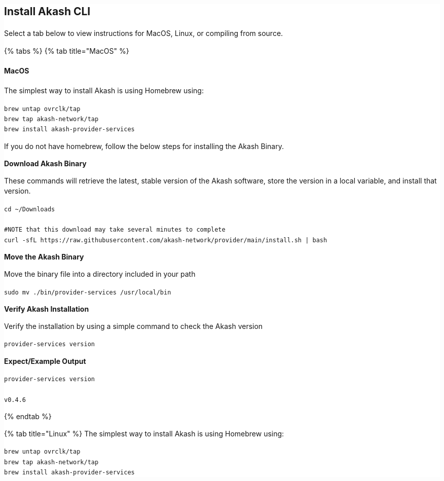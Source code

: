 
## Install Akash CLI

Select a tab below to view instructions for MacOS, Linux, or compiling from source.

{% tabs %}
{% tab title="MacOS" %}
#### MacOS

The simplest way to install Akash is using Homebrew using:

```
brew untap ovrclk/tap
brew tap akash-network/tap
brew install akash-provider-services
```

If you do not have homebrew, follow the below steps for installing the Akash Binary.

**Download Akash Binary**

These commands will retrieve the latest, stable version of the Akash software, store the version in a local variable, and install that version.

```
cd ~/Downloads

#NOTE that this download may take several minutes to complete
curl -sfL https://raw.githubusercontent.com/akash-network/provider/main/install.sh | bash
```

**Move the Akash Binary**

Move the binary file into a directory included in your path

```
sudo mv ./bin/provider-services /usr/local/bin
```

**Verify Akash Installation**

Verify the installation by using a simple command to check the Akash version

```
provider-services version
```

**Expect/Example Output**

```
provider-services version

v0.4.6
```
{% endtab %}

{% tab title="Linux" %}
The simplest way to install Akash is using Homebrew using:

```
brew untap ovrclk/tap
brew tap akash-network/tap
brew install akash-provider-services
```
